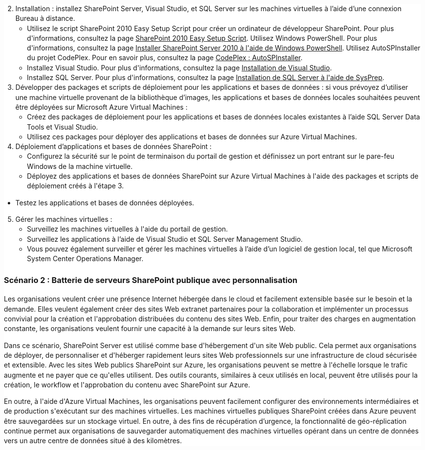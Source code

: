 2. Installation : installez SharePoint Server, Visual Studio, et SQL Server sur les machines virtuelles à l’aide d’une connexion Bureau à distance.
	- Utilisez le script SharePoint 2010 Easy Setup Script pour créer un ordinateur de développeur SharePoint. Pour plus d'informations, consultez la page [SharePoint 2010 Easy Setup Script](http://www.microsoft.com/download/details.aspx?id=23415). Utilisez Windows PowerShell. Pour plus d'informations, consultez la page [Installer SharePoint Server 2010 à l'aide de Windows PowerShell](http://technet.microsoft.com/library/cc262839.aspx). Utilisez AutoSPInstaller du projet CodePlex. Pour en savoir plus, consultez la page [CodePlex : AutoSPInstaller](http://autospinstaller.codeplex.com/).
	- Installez Visual Studio. Pour plus d'informations, consultez la page [Installation de Visual Studio](http://msdn.microsoft.com/library/e2h7fzkw.aspx).
	- Installez SQL Server. Pour plus d'informations, consultez la page [Installation de SQL Server à l'aide de SysPrep](http://msdn.microsoft.com/library/ee210664.aspx).
3. Développer des packages et scripts de déploiement pour les applications et bases de données : si vous prévoyez d’utiliser une machine virtuelle provenant de la bibliothèque d’images, les applications et bases de données locales souhaitées peuvent être déployées sur Microsoft Azure Virtual Machines :
	- Créez des packages de déploiement pour les applications et bases de données locales existantes à l’aide SQL Server Data Tools et Visual Studio.
	- Utilisez ces packages pour déployer des applications et bases de données sur Azure Virtual Machines.
4. Déploiement d’applications et bases de données SharePoint :
	- Configurez la sécurité sur le point de terminaison du portail de gestion et définissez un port entrant sur le pare-feu Windows de la machine virtuelle.
	- Déployez des applications et bases de données SharePoint sur Azure Virtual Machines à l'aide des packages et scripts de déploiement créés à l'étape 3.
- Testez les applications et bases de données déployées.
5. Gérer les machines virtuelles :
	- Surveillez les machines virtuelles à l'aide du portail de gestion.
	- Surveillez les applications à l’aide de Visual Studio et SQL Server Management Studio.
	- Vous pouvez également surveiller et gérer les machines virtuelles à l’aide d’un logiciel de gestion local, tel que Microsoft System Center Operations Manager.

### Scénario 2 : Batterie de serveurs SharePoint publique avec personnalisation

Les organisations veulent créer une présence Internet hébergée dans le cloud et facilement extensible basée sur le besoin et la demande. Elles veulent également créer des sites Web extranet partenaires pour la collaboration et implémenter un processus convivial pour la création et l'approbation distribuées du contenu des sites Web. Enfin, pour traiter des charges en augmentation constante, les organisations veulent fournir une capacité à la demande sur leurs sites Web.

Dans ce scénario, SharePoint Server est utilisé comme base d'hébergement d'un site Web public. Cela permet aux organisations de déployer, de personnaliser et d'héberger rapidement leurs sites Web professionnels sur une infrastructure de cloud sécurisée et extensible. Avec les sites Web publics SharePoint sur Azure, les organisations peuvent se mettre à l'échelle lorsque le trafic augmente et ne payer que ce qu'elles utilisent. Des outils courants, similaires à ceux utilisés en local, peuvent être utilisés pour la création, le workflow et l'approbation du contenu avec SharePoint sur Azure.

En outre, à l'aide d'Azure Virtual Machines, les organisations peuvent facilement configurer des environnements intermédiaires et de production s'exécutant sur des machines virtuelles. Les machines virtuelles publiques SharePoint créées dans Azure peuvent être sauvegardées sur un stockage virtuel. En outre, à des fins de récupération d’urgence, la fonctionnalité de géo-réplication continue permet aux organisations de sauvegarder automatiquement des machines virtuelles opérant dans un centre de données vers un autre centre de données situé à des kilomètres.
